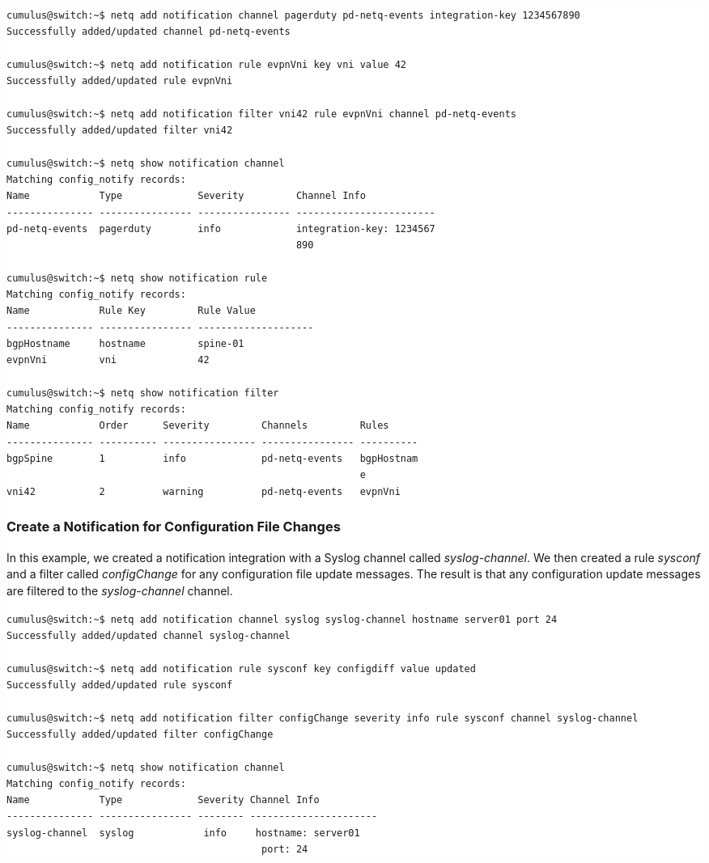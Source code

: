     cumulus@switch:~$ netq add notification channel pagerduty pd-netq-events integration-key 1234567890
    Successfully added/updated channel pd-netq-events
     
    cumulus@switch:~$ netq add notification rule evpnVni key vni value 42
    Successfully added/updated rule evpnVni
     
    cumulus@switch:~$ netq add notification filter vni42 rule evpnVni channel pd-netq-events
    Successfully added/updated filter vni42
     
    cumulus@switch:~$ netq show notification channel
    Matching config_notify records:
    Name            Type             Severity         Channel Info
    --------------- ---------------- ---------------- ------------------------
    pd-netq-events  pagerduty        info             integration-key: 1234567
                                                      890   

    cumulus@switch:~$ netq show notification rule
    Matching config_notify records:
    Name            Rule Key         Rule Value
    --------------- ---------------- --------------------
    bgpHostname     hostname         spine-01
    evpnVni         vni              42
     
    cumulus@switch:~$ netq show notification filter
    Matching config_notify records:
    Name            Order      Severity         Channels         Rules
    --------------- ---------- ---------------- ---------------- ----------
    bgpSpine        1          info             pd-netq-events   bgpHostnam
                                                                 e
    vni42           2          warning          pd-netq-events   evpnVni

### Create a Notification for Configuration File Changes

In this example, we created a notification integration with a Syslog
channel called *syslog-channel*. We then created a rule *sysconf* and a
filter called *configChange* for any configuration file update messages.
The result is that any configuration update messages are filtered to the
*syslog-channel* channel.

    cumulus@switch:~$ netq add notification channel syslog syslog-channel hostname server01 port 24
    Successfully added/updated channel syslog-channel
     
    cumulus@switch:~$ netq add notification rule sysconf key configdiff value updated
    Successfully added/updated rule sysconf
     
    cumulus@switch:~$ netq add notification filter configChange severity info rule sysconf channel syslog-channel
    Successfully added/updated filter configChange
     
    cumulus@switch:~$ netq show notification channel
    Matching config_notify records:
    Name            Type             Severity Channel Info
    --------------- ---------------- -------- ----------------------
    syslog-channel  syslog            info     hostname: server01
                                                port: 24
     